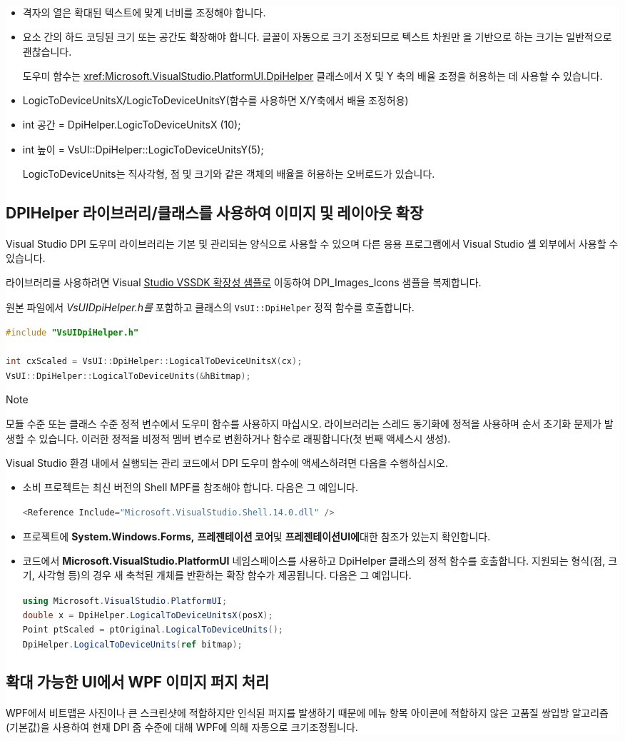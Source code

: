 - 격자의 열은 확대된 텍스트에 맞게 너비를 조정해야 합니다.

- 요소 간의 하드 코딩된 크기 또는 공간도 확장해야 합니다. 글꼴이 자동으로 크기 조정되므로 텍스트 차원만 을 기반으로 하는 크기는 일반적으로 괜찮습니다.

  도우미 함수는 <xref:Microsoft.VisualStudio.PlatformUI.DpiHelper> 클래스에서 X 및 Y 축의 배율 조정을 허용하는 데 사용할 수 있습니다.

- LogicToDeviceUnitsX/LogicToDeviceUnitsY(함수를 사용하면 X/Y축에서 배율 조정허용)

- int 공간 = DpiHelper.LogicToDeviceUnitsX (10);

- int 높이 = VsUI::DpiHelper::LogicToDeviceUnitsY(5);

  LogicToDeviceUnits는 직사각형, 점 및 크기와 같은 객체의 배율을 허용하는 오버로드가 있습니다.

## <a name="using-the-dpihelper-libraryclass-to-scale-images-and-layout"></a>DPIHelper 라이브러리/클래스를 사용하여 이미지 및 레이아웃 확장
Visual Studio DPI 도우미 라이브러리는 기본 및 관리되는 양식으로 사용할 수 있으며 다른 응용 프로그램에서 Visual Studio 셸 외부에서 사용할 수 있습니다.

라이브러리를 사용하려면 Visual [Studio VSSDK 확장성 샘플로](https://github.com/Microsoft/VSSDK-Extensibility-Samples) 이동하여 DPI_Images_Icons 샘플을 복제합니다.

원본 파일에서 *VsUIDpiHelper.h를* 포함하고 클래스의 `VsUI::DpiHelper` 정적 함수를 호출합니다.

```cpp
#include "VsUIDpiHelper.h"

int cxScaled = VsUI::DpiHelper::LogicalToDeviceUnitsX(cx);
VsUI::DpiHelper::LogicalToDeviceUnits(&hBitmap);

```

> [!NOTE]
> 모듈 수준 또는 클래스 수준 정적 변수에서 도우미 함수를 사용하지 마십시오. 라이브러리는 스레드 동기화에 정적을 사용하며 순서 초기화 문제가 발생할 수 있습니다. 이러한 정적을 비정적 멤버 변수로 변환하거나 함수로 래핑합니다(첫 번째 액세스시 생성).

Visual Studio 환경 내에서 실행되는 관리 코드에서 DPI 도우미 함수에 액세스하려면 다음을 수행하십시오.

- 소비 프로젝트는 최신 버전의 Shell MPF를 참조해야 합니다. 다음은 그 예입니다.

    ```csharp
    <Reference Include="Microsoft.VisualStudio.Shell.14.0.dll" />
    ```

- 프로젝트에 **System.Windows.Forms,** **프레젠테이션 코어**및 **프레젠테이션UI에**대한 참조가 있는지 확인합니다.

- 코드에서 **Microsoft.VisualStudio.PlatformUI** 네임스페이스를 사용하고 DpiHelper 클래스의 정적 함수를 호출합니다. 지원되는 형식(점, 크기, 사각형 등)의 경우 새 축척된 개체를 반환하는 확장 함수가 제공됩니다. 다음은 그 예입니다.

    ```csharp
    using Microsoft.VisualStudio.PlatformUI;
    double x = DpiHelper.LogicalToDeviceUnitsX(posX);
    Point ptScaled = ptOriginal.LogicalToDeviceUnits();
    DpiHelper.LogicalToDeviceUnits(ref bitmap);

    ```

## <a name="dealing-with-wpf-image-fuzziness-in-zoomable-ui"></a>확대 가능한 UI에서 WPF 이미지 퍼지 처리
WPF에서 비트맵은 사진이나 큰 스크린샷에 적합하지만 인식된 퍼지를 발생하기 때문에 메뉴 항목 아이콘에 적합하지 않은 고품질 쌍입방 알고리즘(기본값)을 사용하여 현재 DPI 줌 수준에 대해 WPF에 의해 자동으로 크기조정됩니다.
